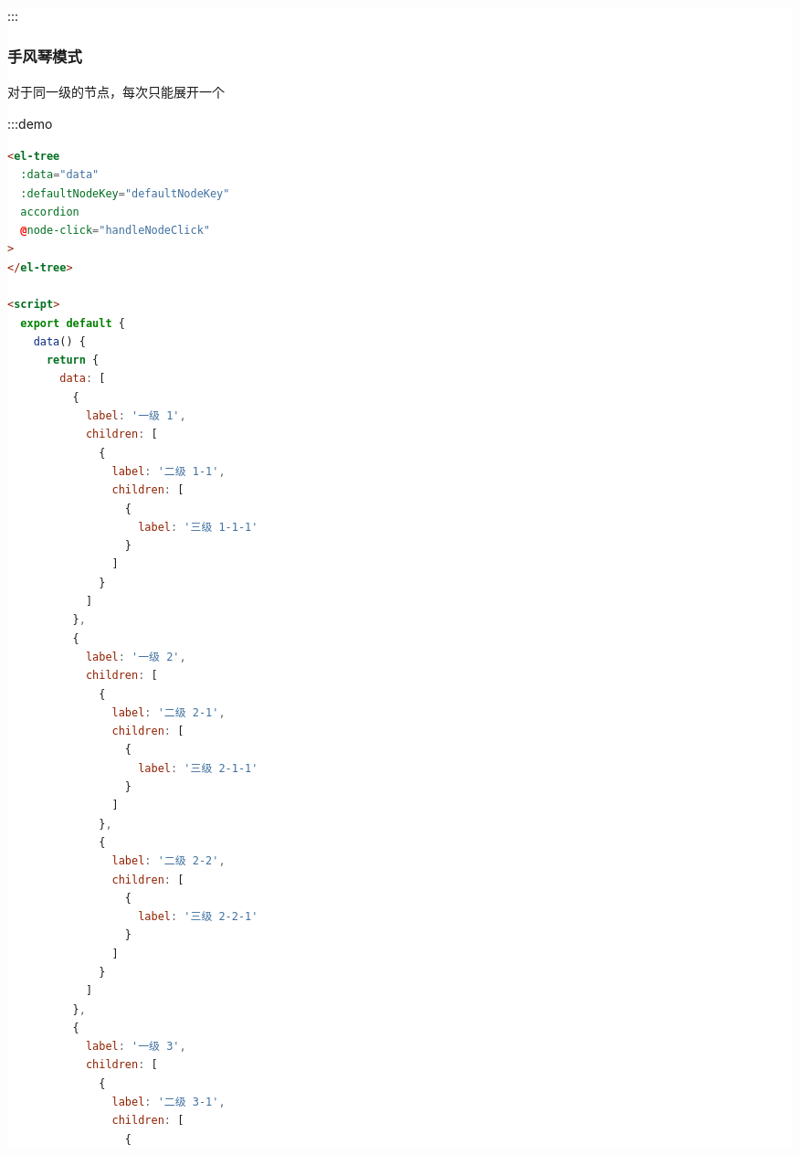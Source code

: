 ```html
```

:::

### 手风琴模式

对于同一级的节点，每次只能展开一个

:::demo

```html
<el-tree
  :data="data"
  :defaultNodeKey="defaultNodeKey"
  accordion
  @node-click="handleNodeClick"
>
</el-tree>

<script>
  export default {
    data() {
      return {
        data: [
          {
            label: '一级 1',
            children: [
              {
                label: '二级 1-1',
                children: [
                  {
                    label: '三级 1-1-1'
                  }
                ]
              }
            ]
          },
          {
            label: '一级 2',
            children: [
              {
                label: '二级 2-1',
                children: [
                  {
                    label: '三级 2-1-1'
                  }
                ]
              },
              {
                label: '二级 2-2',
                children: [
                  {
                    label: '三级 2-2-1'
                  }
                ]
              }
            ]
          },
          {
            label: '一级 3',
            children: [
              {
                label: '二级 3-1',
                children: [
                  {
```